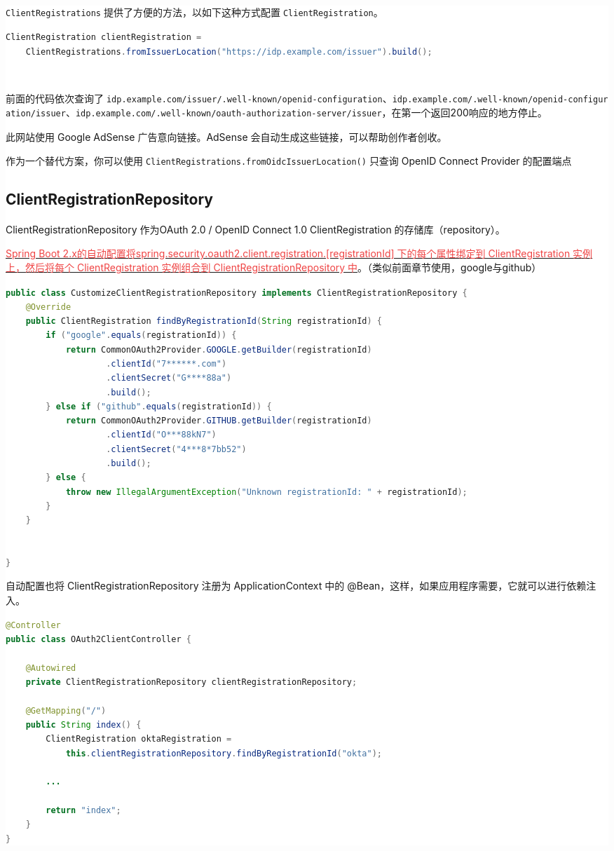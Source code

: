`ClientRegistrations` 提供了方便的方法，以如下这种方式配置 `ClientRegistration`。

``` java
ClientRegistration clientRegistration =
    ClientRegistrations.fromIssuerLocation("https://idp.example.com/issuer").build();
```

<span color="rgb(255, 255, 255)" fontsize="" style="color: rgb(255, 255, 255)">Copied!</span>

前面的代码依次查询了 `idp.example.com/issuer/.well-known/openid-configuration`、`idp.example.com/.well-known/openid-configuration/issuer`、`idp.example.com/.well-known/oauth-authorization-server/issuer`，在第一个返回200响应的地方停止。

此网站使用 Google AdSense 广告意向链接。AdSense 会自动生成这些链接，可以帮助创作者创收。

作为一个替代方案，你可以使用 `ClientRegistrations.fromOidcIssuerLocation()` 只查询 OpenID Connect Provider 的配置端点

## ClientRegistrationRepository

ClientRegistrationRepository 作为OAuth 2.0 / OpenID Connect 1.0 ClientRegistration 的存储库（repository）。

<u><span color="rgb(239, 68, 68)" fontsize="" style="color: rgb(239, 68, 68)">Spring Boot 2.x的自动配置将spring.security.oauth2.client.registration.\[registrationId\] 下的每个属性绑定到 ClientRegistration 实例上，然后将每个 ClientRegistration 实例组合到 ClientRegistrationRepository 中</span></u>。（类似前面章节使用，google与github）

``` java
public class CustomizeClientRegistrationRepository implements ClientRegistrationRepository {
    @Override
    public ClientRegistration findByRegistrationId(String registrationId) {
        if ("google".equals(registrationId)) {
            return CommonOAuth2Provider.GOOGLE.getBuilder(registrationId)
                    .clientId("7******.com")
                    .clientSecret("G****88a")
                    .build();
        } else if ("github".equals(registrationId)) {
            return CommonOAuth2Provider.GITHUB.getBuilder(registrationId)
                    .clientId("O***88kN7")
                    .clientSecret("4***8*7bb52")
                    .build();
        } else {
            throw new IllegalArgumentException("Unknown registrationId: " + registrationId);
        }
    }


}
```

自动配置也将 ClientRegistrationRepository 注册为 ApplicationContext 中的 @Bean，这样，如果应用程序需要，它就可以进行依赖注入。

``` java
@Controller
public class OAuth2ClientController {

    @Autowired
    private ClientRegistrationRepository clientRegistrationRepository;

    @GetMapping("/")
    public String index() {
        ClientRegistration oktaRegistration =
            this.clientRegistrationRepository.findByRegistrationId("okta");

        ...

        return "index";
    }
}
```
